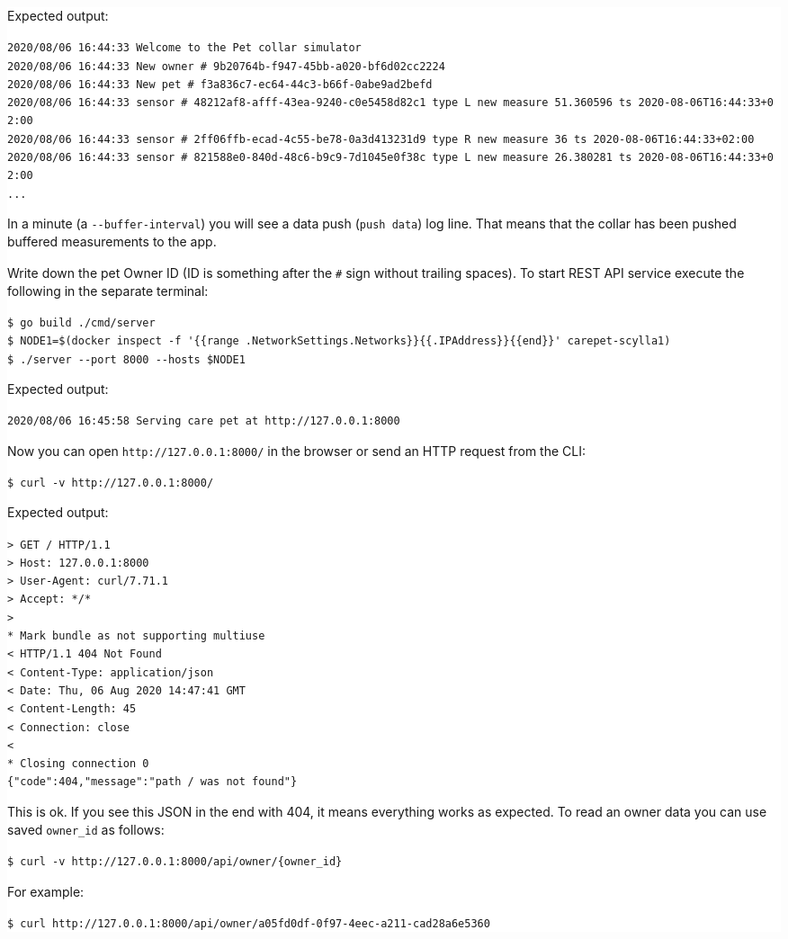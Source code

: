 Expected output:

    2020/08/06 16:44:33 Welcome to the Pet collar simulator
    2020/08/06 16:44:33 New owner # 9b20764b-f947-45bb-a020-bf6d02cc2224
    2020/08/06 16:44:33 New pet # f3a836c7-ec64-44c3-b66f-0abe9ad2befd
    2020/08/06 16:44:33 sensor # 48212af8-afff-43ea-9240-c0e5458d82c1 type L new measure 51.360596 ts 2020-08-06T16:44:33+02:00
    2020/08/06 16:44:33 sensor # 2ff06ffb-ecad-4c55-be78-0a3d413231d9 type R new measure 36 ts 2020-08-06T16:44:33+02:00
    2020/08/06 16:44:33 sensor # 821588e0-840d-48c6-b9c9-7d1045e0f38c type L new measure 26.380281 ts 2020-08-06T16:44:33+02:00
    ...
    
In a minute (a `--buffer-interval`) you will see a data push (`push data`) log line.
That means that the collar has been pushed buffered measurements to the app.

Write down the pet Owner ID (ID is something after the `#` sign without trailing spaces).
To start REST API service execute the following in the separate terminal:

    $ go build ./cmd/server
    $ NODE1=$(docker inspect -f '{{range .NetworkSettings.Networks}}{{.IPAddress}}{{end}}' carepet-scylla1)
    $ ./server --port 8000 --hosts $NODE1

Expected output:

    2020/08/06 16:45:58 Serving care pet at http://127.0.0.1:8000

Now you can open `http://127.0.0.1:8000/` in the browser or send an HTTP request from the CLI:

    $ curl -v http://127.0.0.1:8000/

Expected output:

    > GET / HTTP/1.1
    > Host: 127.0.0.1:8000
    > User-Agent: curl/7.71.1
    > Accept: */*
    >
    * Mark bundle as not supporting multiuse
    < HTTP/1.1 404 Not Found
    < Content-Type: application/json
    < Date: Thu, 06 Aug 2020 14:47:41 GMT
    < Content-Length: 45
    < Connection: close
    <
    * Closing connection 0
    {"code":404,"message":"path / was not found"}

This is ok. If you see this JSON in the end with 404, it means everything works as expected.
To read an owner data you can use saved `owner_id` as follows:

    $ curl -v http://127.0.0.1:8000/api/owner/{owner_id}

For example:

    $ curl http://127.0.0.1:8000/api/owner/a05fd0df-0f97-4eec-a211-cad28a6e5360
